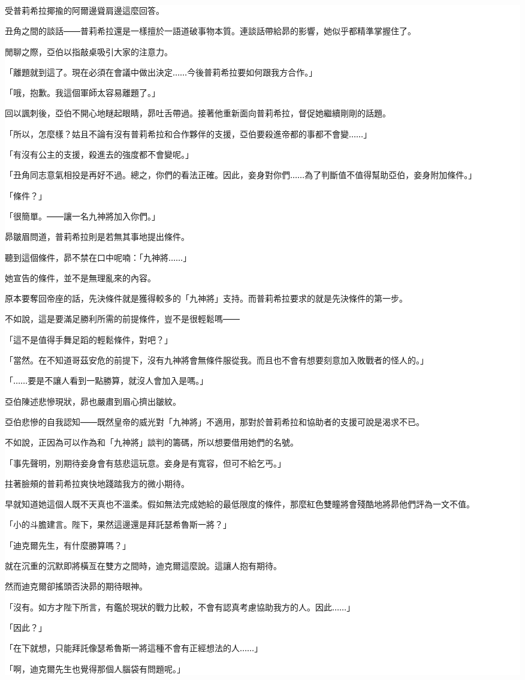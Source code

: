受普莉希拉揶揄的阿爾邊聳肩邊這麼回答。

丑角之間的談話——普莉希拉還是一樣擅於一語道破事物本質。連談話帶給昴的影響，她似乎都精準掌握住了。

閒聊之際，亞伯以指敲桌吸引大家的注意力。

「離題就到這了。現在必須在會議中做出決定……今後普莉希拉要如何跟我方合作。」

「哦，抱歉。我這個軍師太容易離題了。」

回以諷刺後，亞伯不開心地瞇起眼睛，昴吐舌帶過。接著他重新面向普莉希拉，督促她繼續剛剛的話題。

「所以，怎麼樣？姑且不論有沒有普莉希拉和合作夥伴的支援，亞伯要殺進帝都的事都不會變……」

「有沒有公主的支援，殺進去的強度都不會變呢。」

「丑角同志意氣相投是再好不過。總之，你們的看法正確。因此，妾身對你們……為了判斷值不值得幫助亞伯，妾身附加條件。」

「條件？」

「很簡單。——讓一名九神將加入你們。」

昴皺眉問道，普莉希拉則是若無其事地提出條件。

聽到這個條件，昴不禁在口中呢喃：「九神將……」

她宣告的條件，並不是無理亂來的內容。

原本要奪回帝座的話，先決條件就是獲得較多的「九神將」支持。而普莉希拉要求的就是先決條件的第一步。

不如說，這是要滿足勝利所需的前提條件，豈不是很輕鬆嗎——

「這不是值得手舞足蹈的輕鬆條件，對吧？」

「當然。在不知道哥茲安危的前提下，沒有九神將會無條件服從我。而且也不會有想要刻意加入敗戰者的怪人的。」

「……要是不讓人看到一點勝算，就沒人會加入是嗎。」

亞伯陳述悲慘現狀，昴也嚴肅到眉心擠出皺紋。

亞伯悲慘的自我認知——既然皇帝的威光對「九神將」不適用，那對於普莉希拉和協助者的支援可說是渴求不已。

不如說，正因為可以作為和「九神將」談判的籌碼，所以想要借用她們的名號。

「事先聲明，別期待妾身會有慈悲這玩意。妾身是有寬容，但可不給乞丐。」

拄著臉頰的普莉希拉爽快地踐踏我方的微小期待。

早就知道她這個人既不天真也不溫柔。假如無法完成她給的最低限度的條件，那麼紅色雙瞳將會殘酷地將昴他們評為一文不值。

「小的斗膽建言。陛下，果然這邊還是拜託瑟希魯斯一將？」

「迪克爾先生，有什麼勝算嗎？」

就在沉重的沉默即將橫亙在雙方之間時，迪克爾這麼說。這讓人抱有期待。

然而迪克爾卻搖頭否決昴的期待眼神。

「沒有。如方才陛下所言，有鑑於現狀的戰力比較，不會有認真考慮協助我方的人。因此……」

「因此？」

「在下就想，只能拜託像瑟希魯斯一將這種不會有正經想法的人……」

「啊，迪克爾先生也覺得那個人腦袋有問題呢。」
